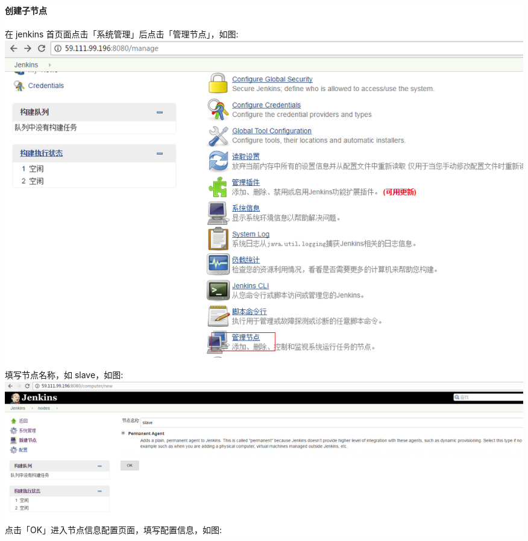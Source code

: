 
#### 创建子节点

在 jenkins 首页面点击「系统管理」后点击「管理节点」，如图:
![](../image/manageNode.png)

填写节点名称，如 slave，如图:
![](../image/createNode01.png)

点击「OK」进入节点信息配置页面，填写配置信息，如图: